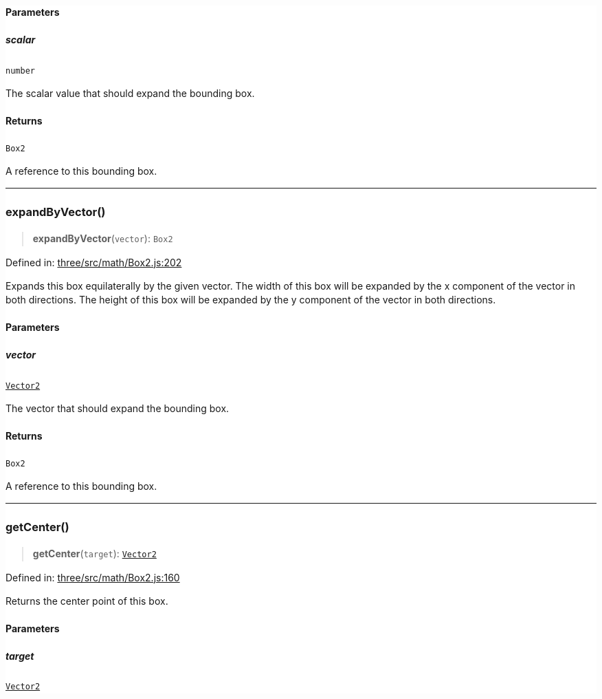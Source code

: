 #### Parameters

##### scalar

`number`

The scalar value that should expand the bounding box.

#### Returns

`Box2`

A reference to this bounding box.

***

### expandByVector()

> **expandByVector**(`vector`): `Box2`

Defined in: [three/src/math/Box2.js:202](https://github.com/DefinitelyMaybe/three-i18n/blob/fa57b79433d1c349ffb23a78727299c8d4190136/three/src/math/Box2.js#L202)

Expands this box equilaterally by the given vector. The width of this
box will be expanded by the x component of the vector in both
directions. The height of this box will be expanded by the y component of
the vector in both directions.

#### Parameters

##### vector

[`Vector2`](/reference/three/classes/vector2/)

The vector that should expand the bounding box.

#### Returns

`Box2`

A reference to this bounding box.

***

### getCenter()

> **getCenter**(`target`): [`Vector2`](/reference/three/classes/vector2/)

Defined in: [three/src/math/Box2.js:160](https://github.com/DefinitelyMaybe/three-i18n/blob/fa57b79433d1c349ffb23a78727299c8d4190136/three/src/math/Box2.js#L160)

Returns the center point of this box.

#### Parameters

##### target

[`Vector2`](/reference/three/classes/vector2/)

